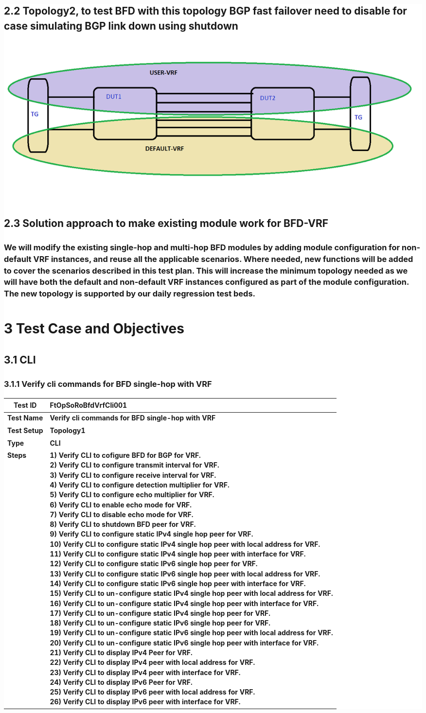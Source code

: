 ## 2.2 Topology2, to test BFD with this topology BGP fast failover need to disable for case simulating BGP link down using shutdown

![BFD with VRF](Topology2.png)

## 2.3 Solution approach to make existing module work for BFD-VRF
### We will modify the existing single-hop and multi-hop BFD modules by adding module configuration for non-default VRF instances, and reuse all the applicable scenarios. Where needed, new functions will be added to cover the scenarios described in this test plan. This will increase the minimum topology needed as we will have both the default and non-default VRF instances configured as part of the module configuration. The new topology is supported by our daily regression test beds.

# 3 Test  Case and Objectives
## 3.1 CLI
### 3.1.1 Verify cli commands for BFD single-hop with VRF

| **Test ID** | **FtOpSoRoBfdVrfCli001** |
|--------|:----------------|
| **Test Name** | **Verify cli commands for BFD single-hop with VRF** |
| **Test Setup** | **Topology1** |
| **Type** | **CLI** |
| **Steps** | **1) Verify CLI to cofigure BFD for BGP for VRF.<br/> 2) Verify CLI to configure transmit interval for VRF.<br/> 3) Verify CLI to configure receive interval for VRF.<br/> 4) Verify CLI to configure detection multiplier for VRF.<br/> 5) Verify CLI to configure echo multiplier for VRF.<br/> 6) Verify CLI to enable echo mode for VRF.<br/> 7) Verify CLI to disable echo mode for VRF.<br/> 8) Verify CLI to shutdown BFD peer for VRF.<br/> 9) Verify CLI to configure static IPv4 single hop peer for VRF.<br/> 10) Verify CLI to configure static IPv4 single hop peer with local address for VRF.<br/> 11) Verify CLI to configure static IPv4 single hop peer with interface for VRF.<br/> 12) Verify CLI to configure static IPv6 single hop peer for VRF.<br/> 13) Verify CLI to configure static IPv6 single hop peer with local address for VRF.<br/> 14) Verify CLI to configure static IPv6 single hop peer with interface for VRF.<br/> 15) Verify CLI to un-configure static IPv4 single hop peer with local address for VRF.<br/> 16) Verify CLI to un-configure static IPv4 single hop peer with interface for VRF.<br/> 17) Verify CLI to un-configure static IPv4 single hop peer for VRF.<br/> 18) Verify CLI to un-configure static IPv6 single hop peer for VRF.<br/> 19) Verify CLI to un-configure static IPv6 single hop peer with local address for VRF.<br/> 20) Verify CLI to un-configure static IPv6 single hop peer with interface for VRF.<br/> 21) Verify CLI to display IPv4 Peer for VRF.<br/> 22) Verify CLI to display IPv4 peer with local address for VRF.<br/> 23) Verify CLI to display IPv4 peer with interface for VRF.<br/> 24) Verify CLI to display IPv6 Peer for VRF.<br/> 25) Verify CLI to display IPv6 peer with local address for VRF.<br/> 26) Verify CLI to display IPv6 peer with interface for VRF.** |
